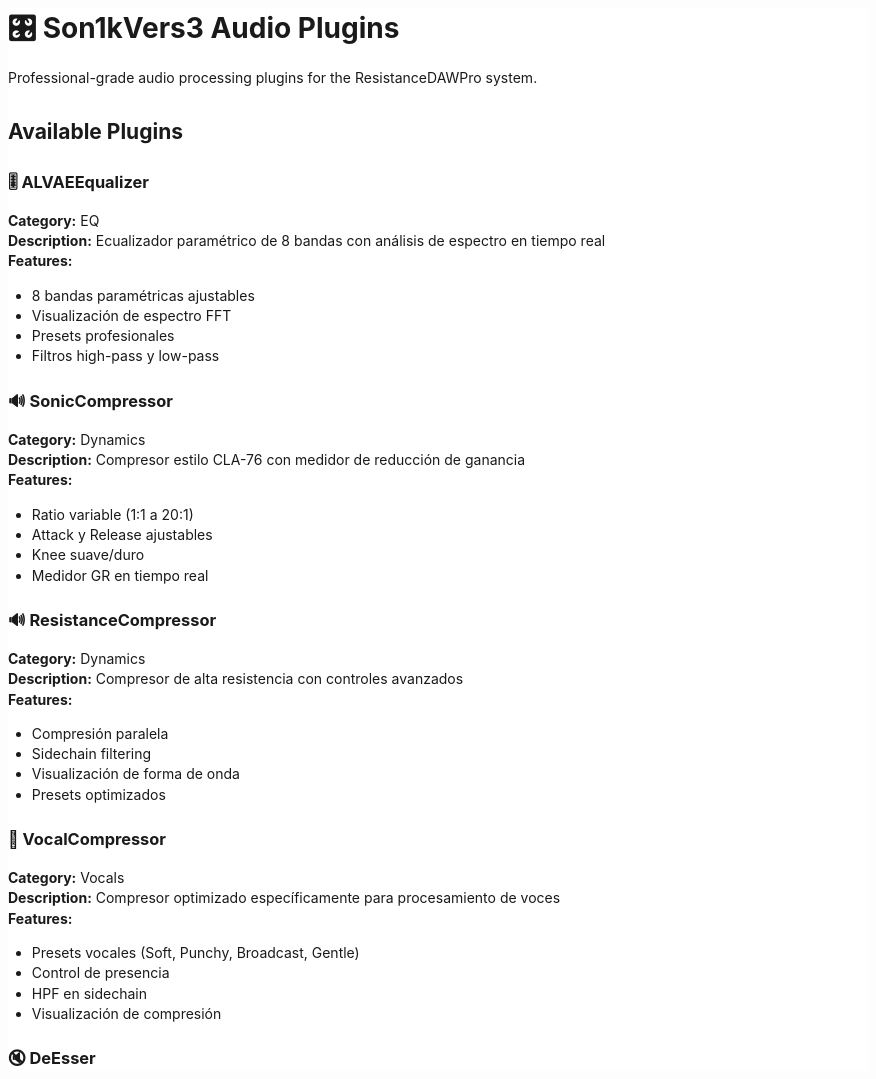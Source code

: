 # 🎛️ Son1kVers3 Audio Plugins

Professional-grade audio processing plugins for the ResistanceDAWPro system.

## Available Plugins

### 🎚️ ALVAEEqualizer

**Category:** EQ  
**Description:** Ecualizador paramétrico de 8 bandas con análisis de espectro en tiempo real  
**Features:**

- 8 bandas paramétricas ajustables
- Visualización de espectro FFT
- Presets profesionales
- Filtros high-pass y low-pass

### 🔊 SonicCompressor

**Category:** Dynamics  
**Description:** Compresor estilo CLA-76 con medidor de reducción de ganancia  
**Features:**

- Ratio variable (1:1 a 20:1)
- Attack y Release ajustables
- Knee suave/duro
- Medidor GR en tiempo real

### 🔊 ResistanceCompressor

**Category:** Dynamics  
**Description:** Compresor de alta resistencia con controles avanzados  
**Features:**

- Compresión paralela
- Sidechain filtering
- Visualización de forma de onda
- Presets optimizados

### 🎤 VocalCompressor

**Category:** Vocals  
**Description:** Compresor optimizado específicamente para procesamiento de voces  
**Features:**

- Presets vocales (Soft, Punchy, Broadcast, Gentle)
- Control de presencia
- HPF en sidechain
- Visualización de compresión

### 🔇 DeEsser
